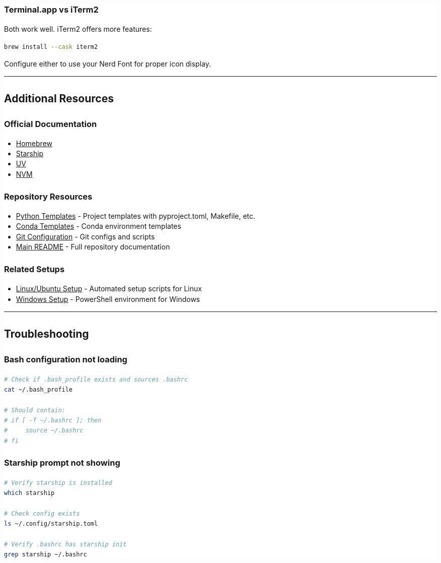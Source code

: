 ### Terminal.app vs iTerm2

Both work well. iTerm2 offers more features:

```bash
brew install --cask iterm2
```

Configure either to use your Nerd Font for proper icon display.

---

## Additional Resources

### Official Documentation
- [Homebrew](https://brew.sh/)
- [Starship](https://starship.rs/)
- [UV](https://github.com/astral-sh/uv)
- [NVM](https://github.com/nvm-sh/nvm)

### Repository Resources
- [Python Templates](../../python/) - Project templates with pyproject.toml, Makefile, etc.
- [Conda Templates](../../conda/) - Conda environment templates
- [Git Configuration](../../git/) - Git configs and scripts
- [Main README](../../README.md) - Full repository documentation

### Related Setups
- [Linux/Ubuntu Setup](../../scripts/) - Automated setup scripts for Linux
- [Windows Setup](../../windows/) - PowerShell environment for Windows

---

## Troubleshooting

### Bash configuration not loading
```bash
# Check if .bash_profile exists and sources .bashrc
cat ~/.bash_profile

# Should contain:
# if [ -f ~/.bashrc ]; then
#     source ~/.bashrc
# fi
```

### Starship prompt not showing
```bash
# Verify starship is installed
which starship

# Check config exists
ls ~/.config/starship.toml

# Verify .bashrc has starship init
grep starship ~/.bashrc
```
